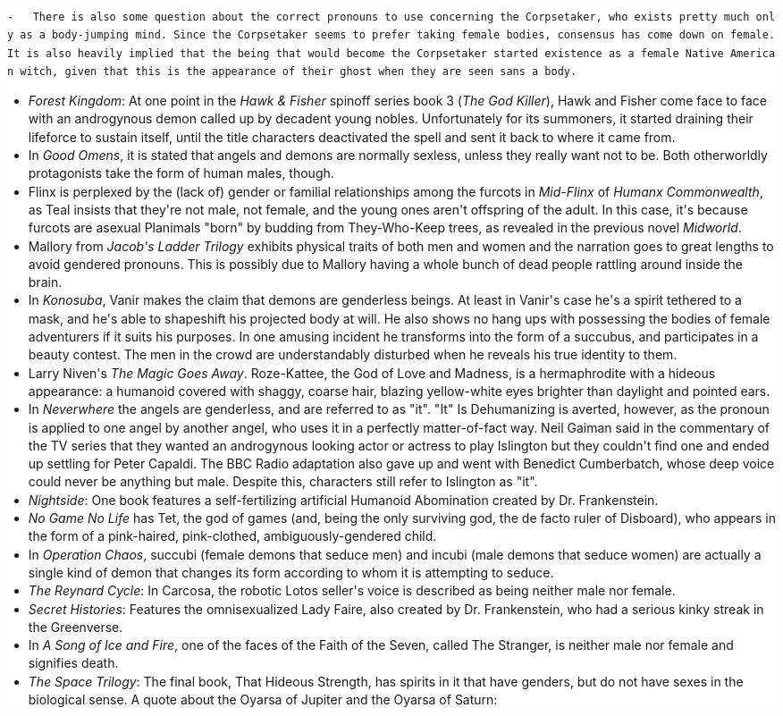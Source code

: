     -   There is also some question about the correct pronouns to use concerning the Corpsetaker, who exists pretty much only as a body-jumping mind. Since the Corpsetaker seems to prefer taking female bodies, consensus has come down on female. It is also heavily implied that the being that would become the Corpsetaker started existence as a female Native American witch, given that this is the appearance of their ghost when they are seen sans a body.
-   _Forest Kingdom_: At one point in the _Hawk & Fisher_ spinoff series book 3 (_The God Killer_), Hawk and Fisher come face to face with an androgynous demon called up by decadent young nobles. Unfortunately for its summoners, it started draining their lifeforce to sustain itself, until the title characters deactivated the spell and sent it back to where it came from.
-   In _Good Omens_, it is stated that angels and demons are normally sexless, unless they really want not to be. Both otherworldly protagonists take the form of human males, though.
-   Flinx is perplexed by the (lack of) gender or familial relationships among the furcots in _Mid-Flinx_ of _Humanx Commonwealth_, as Teal insists that they're not male, not female, and the young ones aren't offspring of the adult. In this case, it's because furcots are asexual Planimals "born" by budding from They-Who-Keep trees, as revealed in the previous novel _Midworld_.
-   Mallory from _Jacob's Ladder Trilogy_ exhibits physical traits of both men and women and the narration goes to great lengths to avoid gendered pronouns. This is possibly due to Mallory having a whole bunch of dead people rattling around inside the brain.
-   In _Konosuba_, Vanir makes the claim that demons are genderless beings. At least in Vanir's case he's a spirit tethered to a mask, and he's able to shapeshift his projected body at will. He also shows no hang ups with possessing the bodies of female adventurers if it suits his purposes. In one amusing incident he transforms into the form of a succubus, and participates in a beauty contest. The men in the crowd are understandably disturbed when he reveals his true identity to them.
-   Larry Niven's _The Magic Goes Away_. Roze-Kattee, the God of Love and Madness, is a hermaphrodite with a hideous appearance: a humanoid covered with shaggy, coarse hair, blazing yellow-white eyes brighter than daylight and pointed ears.
-   In _Neverwhere_ the angels are genderless, and are referred to as "it". "It" Is Dehumanizing is averted, however, as the pronoun is applied to one angel by another angel, who uses it in a perfectly matter-of-fact way. Neil Gaiman said in the commentary of the TV series that they wanted an androgynous looking actor or actress to play Islington but they couldn't find one and ended up settling for Peter Capaldi. The BBC Radio adaptation also gave up and went with Benedict Cumberbatch, whose deep voice could never be anything but male. Despite this, characters still refer to Islington as "it".
-   _Nightside_: One book features a self-fertilizing artificial Humanoid Abomination created by Dr. Frankenstein.
-   _No Game No Life_ has Tet, the god of games (and, being the only surviving god, the de facto ruler of Disboard), who appears in the form of a pink-haired, pink-clothed, ambiguously-gendered child.
-   In _Operation Chaos_, succubi (female demons that seduce men) and incubi (male demons that seduce women) are actually a single kind of demon that changes its form according to whom it is attempting to seduce.
-   _The Reynard Cycle_: In Carcosa, the robotic Lotos seller's voice is described as being neither male nor female.
-   _Secret Histories_: Features the omnisexualized Lady Faire, also created by Dr. Frankenstein, who had a serious kinky streak in the Greenverse.
-   In _A Song of Ice and Fire_, one of the faces of the Faith of the Seven, called The Stranger, is neither male nor female and signifies death.
-   _The Space Trilogy_: The final book, That Hideous Strength, has spirits in it that have genders, but do not have sexes in the biological sense. A quote about the Oyarsa of Jupiter and the Oyarsa of Saturn:
    